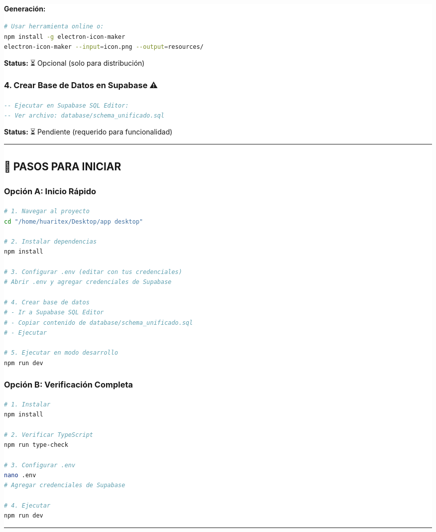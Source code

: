 **Generación:**
```bash
# Usar herramienta online o:
npm install -g electron-icon-maker
electron-icon-maker --input=icon.png --output=resources/
```

**Status:** ⏳ Opcional (solo para distribución)

### 4. Crear Base de Datos en Supabase ⚠️

```sql
-- Ejecutar en Supabase SQL Editor:
-- Ver archivo: database/schema_unificado.sql
```

**Status:** ⏳ Pendiente (requerido para funcionalidad)

---

## 🚀 PASOS PARA INICIAR

### Opción A: Inicio Rápido

```bash
# 1. Navegar al proyecto
cd "/home/huaritex/Desktop/app desktop"

# 2. Instalar dependencias
npm install

# 3. Configurar .env (editar con tus credenciales)
# Abrir .env y agregar credenciales de Supabase

# 4. Crear base de datos
# - Ir a Supabase SQL Editor
# - Copiar contenido de database/schema_unificado.sql
# - Ejecutar

# 5. Ejecutar en modo desarrollo
npm run dev
```

### Opción B: Verificación Completa

```bash
# 1. Instalar
npm install

# 2. Verificar TypeScript
npm run type-check

# 3. Configurar .env
nano .env
# Agregar credenciales de Supabase

# 4. Ejecutar
npm run dev
```

---